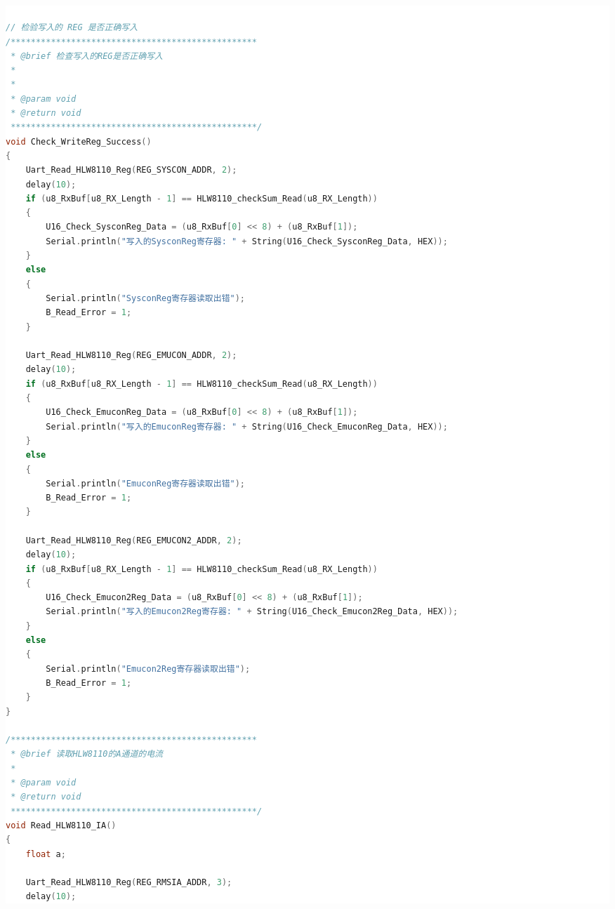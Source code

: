 ```c++

// 检验写入的 REG 是否正确写入
/*************************************************
 * @brief 检查写入的REG是否正确写入
 *
 *
 * @param void
 * @return void
 *************************************************/
void Check_WriteReg_Success()
{
    Uart_Read_HLW8110_Reg(REG_SYSCON_ADDR, 2);
    delay(10);
    if (u8_RxBuf[u8_RX_Length - 1] == HLW8110_checkSum_Read(u8_RX_Length))
    {
        U16_Check_SysconReg_Data = (u8_RxBuf[0] << 8) + (u8_RxBuf[1]);
        Serial.println("写入的SysconReg寄存器: " + String(U16_Check_SysconReg_Data, HEX));
    }
    else
    {
        Serial.println("SysconReg寄存器读取出错");
        B_Read_Error = 1;
    }

    Uart_Read_HLW8110_Reg(REG_EMUCON_ADDR, 2);
    delay(10);
    if (u8_RxBuf[u8_RX_Length - 1] == HLW8110_checkSum_Read(u8_RX_Length))
    {
        U16_Check_EmuconReg_Data = (u8_RxBuf[0] << 8) + (u8_RxBuf[1]);
        Serial.println("写入的EmuconReg寄存器: " + String(U16_Check_EmuconReg_Data, HEX));
    }
    else
    {
        Serial.println("EmuconReg寄存器读取出错");
        B_Read_Error = 1;
    }

    Uart_Read_HLW8110_Reg(REG_EMUCON2_ADDR, 2);
    delay(10);
    if (u8_RxBuf[u8_RX_Length - 1] == HLW8110_checkSum_Read(u8_RX_Length))
    {
        U16_Check_Emucon2Reg_Data = (u8_RxBuf[0] << 8) + (u8_RxBuf[1]);
        Serial.println("写入的Emucon2Reg寄存器: " + String(U16_Check_Emucon2Reg_Data, HEX));
    }
    else
    {
        Serial.println("Emucon2Reg寄存器读取出错");
        B_Read_Error = 1;
    }
}

/*************************************************
 * @brief 读取HLW8110的A通道的电流
 *
 * @param void
 * @return void
 *************************************************/
void Read_HLW8110_IA()
{
    float a;

    Uart_Read_HLW8110_Reg(REG_RMSIA_ADDR, 3);
    delay(10);
```